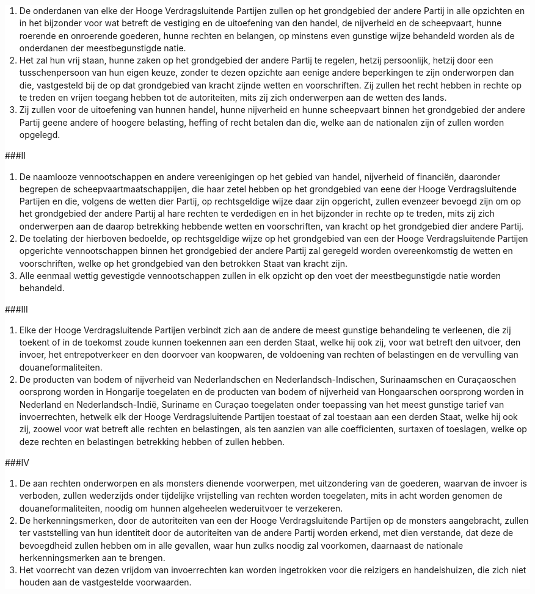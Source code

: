 1. De onderdanen van elke der Hooge Verdragsluitende Partijen zullen op het grondgebied der andere Partij in alle opzichten en in het bijzonder voor wat betreft de vestiging en de uitoefening van den handel, de nijverheid en de scheepvaart, hunne roerende en onroerende goederen, hunne rechten en belangen, op minstens even gunstige wijze behandeld worden als de onderdanen der meestbegunstigde natie.
2. Het zal hun vrij staan, hunne zaken op het grondgebied der andere Partij te regelen, hetzij persoonlijk, hetzij door een tusschenpersoon van hun eigen keuze, zonder te dezen opzichte aan eenige andere beperkingen te zijn onderworpen dan die, vastgesteld bij de op dat grondgebied van kracht zijnde wetten en voorschriften. Zij zullen het recht hebben in rechte op te treden en vrijen toegang hebben tot de autoriteiten, mits zij zich onderwerpen aan de wetten des lands.
3. Zij zullen voor de uitoefening van hunnen handel, hunne nijverheid en hunne scheepvaart binnen het grondgebied der andere Partij geene andere of hoogere belasting, heffing of recht betalen dan die, welke aan de nationalen zijn of zullen worden opgelegd.

###II 

1. De naamlooze vennootschappen en andere vereenigingen op het gebied van handel, nijverheid of financiën, daaronder begrepen de scheepvaartmaatschappijen, die haar zetel hebben op het grondgebied van eene der Hooge Verdragsluitende Partijen en die, volgens de wetten dier Partij, op rechtsgeldige wijze daar zijn opgericht, zullen evenzeer bevoegd zijn om op het grondgebied der andere Partij al hare rechten te verdedigen en in het bijzonder in rechte op te treden, mits zij zich onderwerpen aan de daarop betrekking hebbende wetten en voorschriften, van kracht op het grondgebied dier andere Partij.
2. De toelating der hierboven bedoelde, op rechtsgeldige wijze op het grondgebied van een der Hooge Verdragsluitende Partijen opgerichte vennootschappen binnen het grondgebied der andere Partij zal geregeld worden overeenkomstig de wetten en voorschriften, welke op het grondgebied van den betrokken Staat van kracht zijn.
3. Alle eenmaal wettig gevestigde vennootschappen zullen in elk opzicht op den voet der meestbegunstigde natie worden behandeld.

###III 

1. Elke der Hooge Verdragsluitende Partijen verbindt zich aan de andere de meest gunstige behandeling te verleenen, die zij toekent of in de toekomst zoude kunnen toekennen aan een derden Staat, welke hij ook zij, voor wat betreft den uitvoer, den invoer, het entrepotverkeer en den doorvoer van koopwaren, de voldoening van rechten of belastingen en de vervulling van douaneformaliteiten.
2. De producten van bodem of nijverheid van Nederlandschen en Nederlandsch-Indischen, Surinaamschen en Curaçaoschen oorsprong worden in Hongarije toegelaten en de producten van bodem of nijverheid van Hongaarschen oorsprong worden in Nederland en Nederlandsch-Indië, Suriname en Curaçao toegelaten onder toepassing van het meest gunstige tarief van invoerrechten, hetwelk elk der Hooge Verdragsluitende Partijen toestaat of zal toestaan aan een derden Staat, welke hij ook zij, zoowel voor wat betreft alle rechten en belastingen, als ten aanzien van alle coefficienten, surtaxen of toeslagen, welke op deze rechten en belastingen betrekking hebben of zullen hebben.

###IV 

1. De aan rechten onderworpen en als monsters dienende voorwerpen, met uitzondering van de goederen, waarvan de invoer is verboden, zullen wederzijds onder tijdelijke vrijstelling van rechten worden toegelaten, mits in acht worden genomen de douaneformaliteiten, noodig om hunnen algeheelen wederuitvoer te verzekeren.
2. De herkenningsmerken, door de autoriteiten van een der Hooge Verdragsluitende Partijen op de monsters aangebracht, zullen ter vaststelling van hun identiteit door de autoriteiten van de andere Partij worden erkend, met dien verstande, dat deze de bevoegdheid zullen hebben om in alle gevallen, waar hun zulks noodig zal voorkomen, daarnaast de nationale herkenningsmerken aan te brengen.
3. Het voorrecht van dezen vrijdom van invoerrechten kan worden ingetrokken voor die reizigers en handelshuizen, die zich niet houden aan de vastgestelde voorwaarden.

